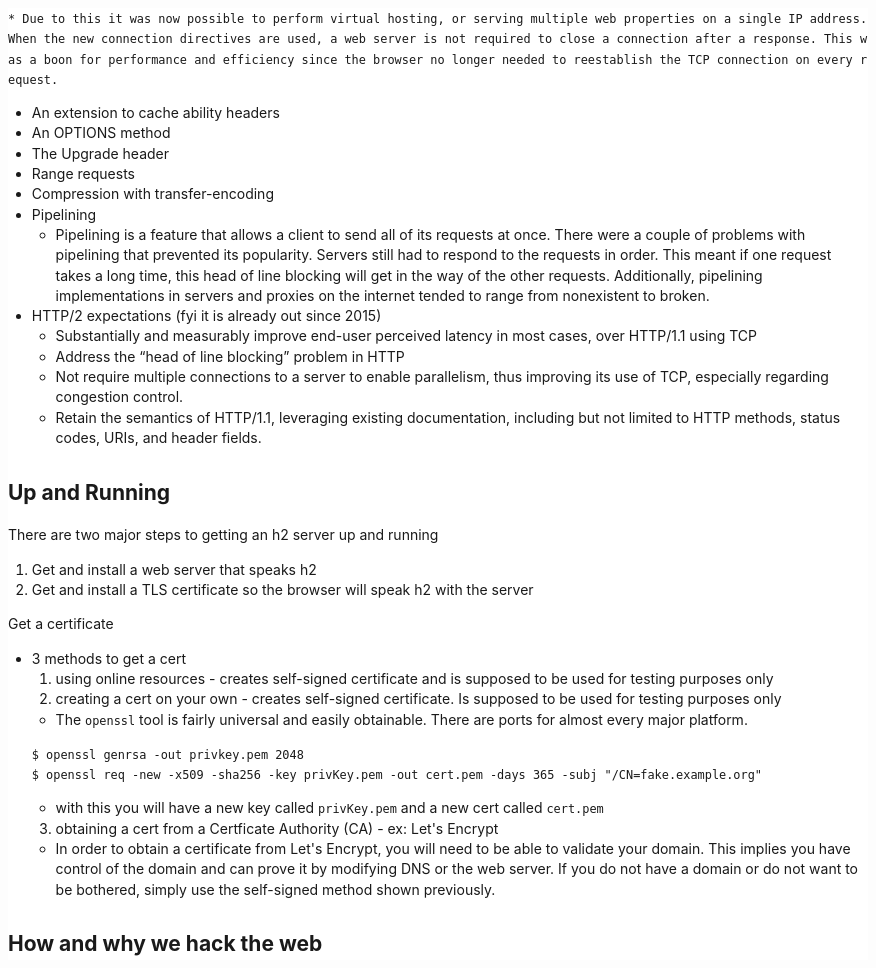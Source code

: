     * Due to this it was now possible to perform virtual hosting, or serving multiple web properties on a single IP address. When the new connection directives are used, a web server is not required to close a connection after a response. This was a boon for performance and efficiency since the browser no longer needed to reestablish the TCP connection on every request.
  * An extension to cache ability headers
  * An OPTIONS method
  * The Upgrade header
  * Range requests
  * Compression with transfer-encoding
  * Pipelining
    * Pipelining is a feature that allows a client to send all of its requests at once. There were a couple of problems with pipelining that prevented its popularity. Servers still had to respond to the requests in order. This meant if one request takes a long time, this head of line blocking will get in the way of the other requests. Additionally, pipelining implementations in servers and proxies on the internet tended to range from nonexistent to broken.
* HTTP/2 expectations (fyi it is already out since 2015)
  * Substantially and measurably improve end-user perceived latency in most cases, over HTTP/1.1 using TCP
  * Address the “head of line blocking” problem in HTTP
  * Not require multiple connections to a server to enable parallelism, thus improving its use of TCP, especially regarding congestion control.
  * Retain the semantics of HTTP/1.1, leveraging existing documentation, including but not limited to HTTP methods, status codes, URIs, and header fields.

## Up and Running
There are two major steps to getting an h2 server up and running
  1. Get and install a web server that speaks h2
  2. Get and install a TLS certificate so the browser will speak h2 with the server

Get a certificate
* 3 methods to get a cert
  1. using online resources - creates self-signed certificate and is supposed to be used for testing purposes only
  2. creating a cert on your own - creates self-signed certificate. Is supposed to be used for testing purposes only
    * The `openssl` tool is fairly universal and easily obtainable. There are ports for almost every major platform.
    ```
    $ openssl genrsa -out privkey.pem 2048
    $ openssl req -new -x509 -sha256 -key privKey.pem -out cert.pem -days 365 -subj "/CN=fake.example.org"
    ```
    * with this you will have a new key called `privKey.pem` and a new cert called `cert.pem`
  3. obtaining a cert from a Certficate Authority (CA) - ex: Let's Encrypt
    * In order to obtain a certificate from Let's Encrypt, you will need to be able to validate your domain. This implies you have control of the domain and can
    prove it by modifying DNS or the web server. If you do not have a domain or do not want to be bothered, simply use the self-signed method shown previously.

## How and why we hack the web
